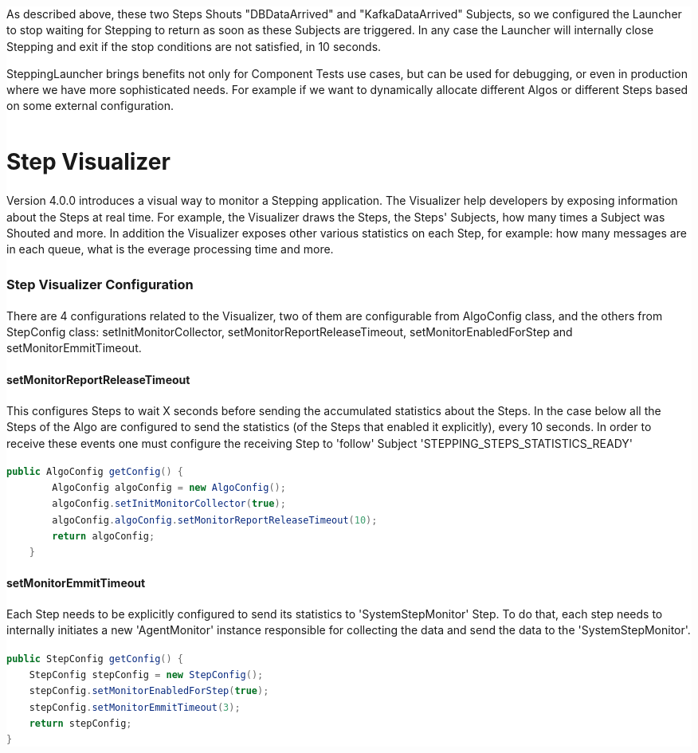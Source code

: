 As described above, these two Steps Shouts "DBDataArrived" and "KafkaDataArrived" Subjects, so we configured the Launcher to stop
waiting for Stepping to return as soon as these Subjects are triggered.
In any case the Launcher will internally close Stepping and exit if the stop conditions are not satisfied, in 10 seconds.  


SteppingLauncher brings benefits not only for Component Tests use cases, but can be used for debugging, or even in production where we have more sophisticated 
needs. For example if we want to dynamically allocate different Algos or different Steps based on some external configuration.

# Step Visualizer
Version 4.0.0 introduces a visual way to monitor a Stepping application.
The Visualizer help developers by exposing information about the Steps at real time.
For example, the Visualizer draws the Steps, the Steps' Subjects, how many times a Subject was Shouted and more.
In addition the Visualizer exposes other various statistics on each Step, for example: how many messages are in each queue, what is the everage processing time and more.

### Step Visualizer Configuration
There are 4 configurations related to the Visualizer, two of them are configurable from AlgoConfig class, and the others from StepConfig class: setInitMonitorCollector, setMonitorReportReleaseTimeout, setMonitorEnabledForStep and setMonitorEmmitTimeout.

#### setMonitorReportReleaseTimeout
This configures Steps to wait X seconds before sending the accumulated statistics about the Steps. 
In the case below all the Steps of the Algo are configured to send the statistics (of the Steps that enabled it explicitly), every 10 seconds.
In order to receive these events one must configure the receiving Step to 'follow' Subject 'STEPPING_STEPS_STATISTICS_READY' 

```java
public AlgoConfig getConfig() {
        AlgoConfig algoConfig = new AlgoConfig();
        algoConfig.setInitMonitorCollector(true);
        algoConfig.algoConfig.setMonitorReportReleaseTimeout(10);
        return algoConfig;
    }
```
#### setMonitorEmmitTimeout
Each Step needs to be explicitly configured to send its statistics to 'SystemStepMonitor' Step. To do that, each step 
needs to internally initiates a new 'AgentMonitor' instance responsible for collecting the data and send the data to the 'SystemStepMonitor'.

```java
public StepConfig getConfig() {
    StepConfig stepConfig = new StepConfig();
    stepConfig.setMonitorEnabledForStep(true);
    stepConfig.setMonitorEmmitTimeout(3);
    return stepConfig;
}
```
